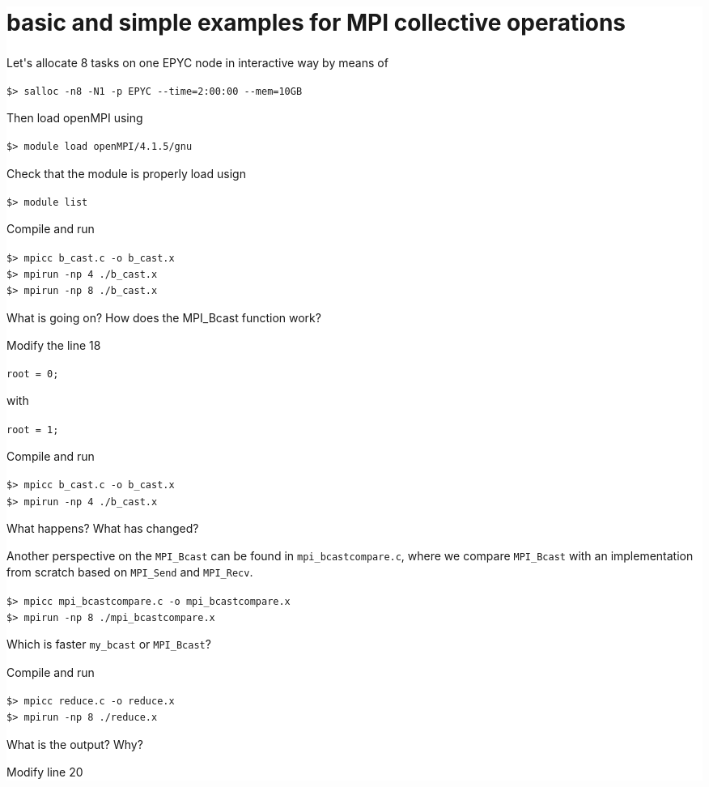 # basic and simple examples for MPI collective operations

Let's allocate 8 tasks on one EPYC node in interactive way by means of

`$> salloc -n8 -N1 -p EPYC --time=2:00:00 --mem=10GB`

Then load openMPI using

`$> module load openMPI/4.1.5/gnu`

Check that the module is properly load usign

`$> module list`

Compile and run 

```
$> mpicc b_cast.c -o b_cast.x
$> mpirun -np 4 ./b_cast.x 
$> mpirun -np 8 ./b_cast.x 
```

What is going on? How does the MPI_Bcast function work?
 
Modify the line 18

`root = 0;`

with 

`root = 1;`

Compile and run

```
$> mpicc b_cast.c -o b_cast.x
$> mpirun -np 4 ./b_cast.x
```

What happens? What has changed?

Another perspective on the `MPI_Bcast` can be found in `mpi_bcastcompare.c`, where we compare `MPI_Bcast` with an implementation from scratch based on `MPI_Send` and `MPI_Recv`.

```
$> mpicc mpi_bcastcompare.c -o mpi_bcastcompare.x 
$> mpirun -np 8 ./mpi_bcastcompare.x
```

Which is faster `my_bcast` or `MPI_Bcast`?

Compile and run

```
$> mpicc reduce.c -o reduce.x
$> mpirun -np 8 ./reduce.x
```

What is the output? Why?

Modify line 20
